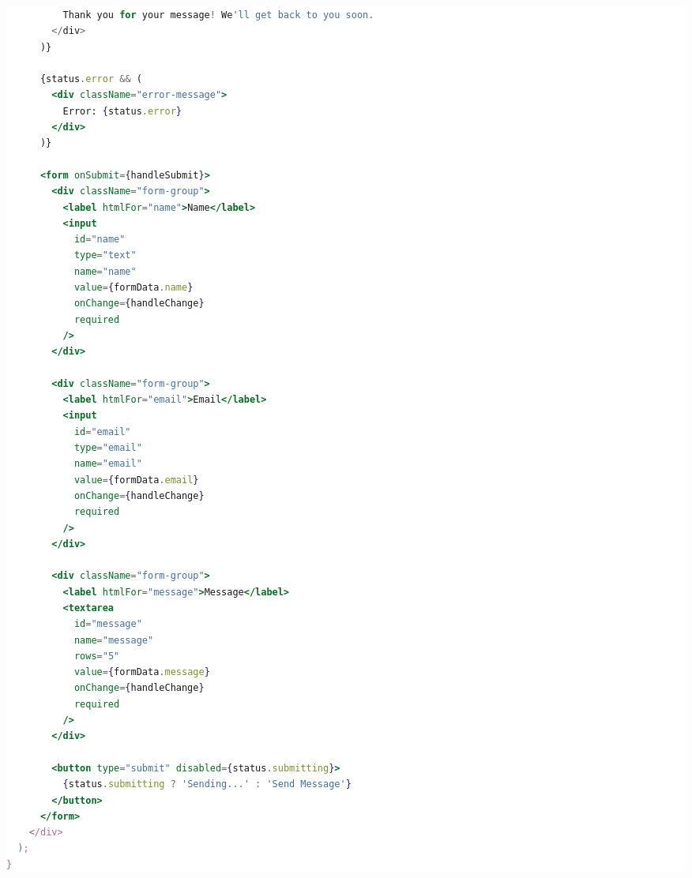 ```jsx
          Thank you for your message! We'll get back to you soon.
        </div>
      )}
      
      {status.error && (
        <div className="error-message">
          Error: {status.error}
        </div>
      )}
      
      <form onSubmit={handleSubmit}>
        <div className="form-group">
          <label htmlFor="name">Name</label>
          <input
            id="name"
            type="text"
            name="name"
            value={formData.name}
            onChange={handleChange}
            required
          />
        </div>
        
        <div className="form-group">
          <label htmlFor="email">Email</label>
          <input
            id="email"
            type="email"
            name="email"
            value={formData.email}
            onChange={handleChange}
            required
          />
        </div>
        
        <div className="form-group">
          <label htmlFor="message">Message</label>
          <textarea
            id="message"
            name="message"
            rows="5"
            value={formData.message}
            onChange={handleChange}
            required
          />
        </div>
        
        <button type="submit" disabled={status.submitting}>
          {status.submitting ? 'Sending...' : 'Send Message'}
        </button>
      </form>
    </div>
  );
}
```
